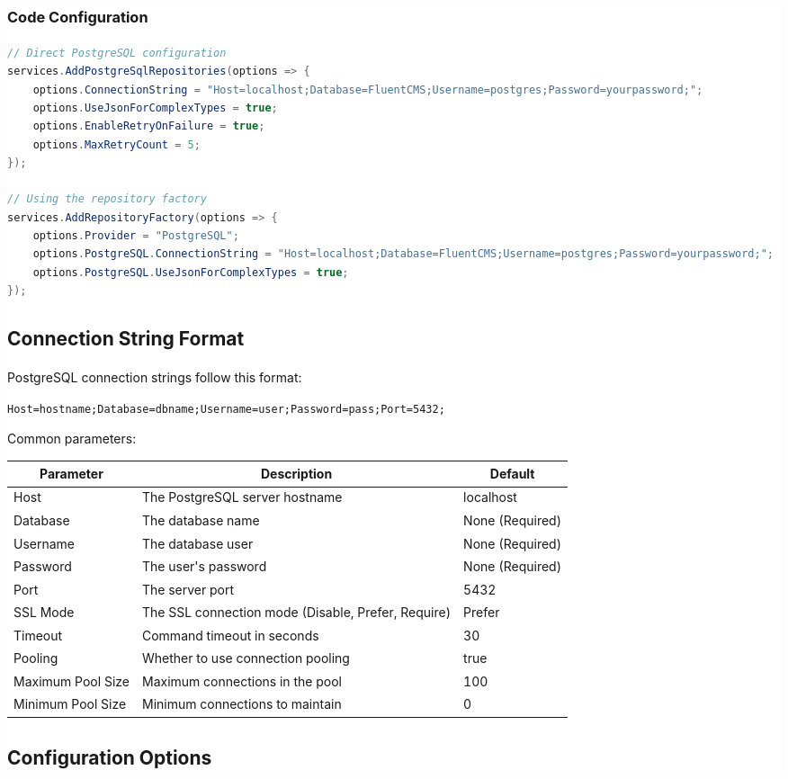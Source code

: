 ### Code Configuration

```csharp
// Direct PostgreSQL configuration
services.AddPostgreSqlRepositories(options => {
    options.ConnectionString = "Host=localhost;Database=FluentCMS;Username=postgres;Password=yourpassword;";
    options.UseJsonForComplexTypes = true;
    options.EnableRetryOnFailure = true;
    options.MaxRetryCount = 5;
});

// Using the repository factory
services.AddRepositoryFactory(options => {
    options.Provider = "PostgreSQL";
    options.PostgreSQL.ConnectionString = "Host=localhost;Database=FluentCMS;Username=postgres;Password=yourpassword;";
    options.PostgreSQL.UseJsonForComplexTypes = true;
});
```

## Connection String Format

PostgreSQL connection strings follow this format:

```
Host=hostname;Database=dbname;Username=user;Password=pass;Port=5432;
```

Common parameters:

| Parameter | Description | Default |
|-----------|-------------|---------|
| Host | The PostgreSQL server hostname | localhost |
| Database | The database name | None (Required) |
| Username | The database user | None (Required) |
| Password | The user's password | None (Required) |
| Port | The server port | 5432 |
| SSL Mode | The SSL connection mode (Disable, Prefer, Require) | Prefer |
| Timeout | Command timeout in seconds | 30 |
| Pooling | Whether to use connection pooling | true |
| Maximum Pool Size | Maximum connections in the pool | 100 |
| Minimum Pool Size | Minimum connections to maintain | 0 |

## Configuration Options
